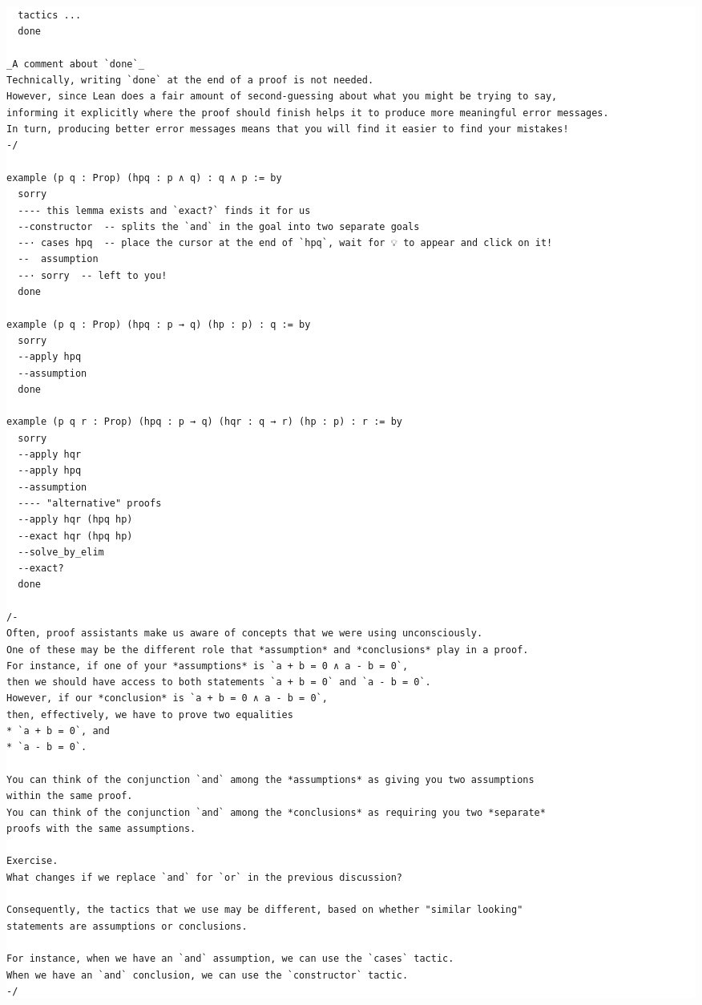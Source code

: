 ```lean
  tactics ...
  done

_A comment about `done`_
Technically, writing `done` at the end of a proof is not needed.
However, since Lean does a fair amount of second-guessing about what you might be trying to say,
informing it explicitly where the proof should finish helps it to produce more meaningful error messages.
In turn, producing better error messages means that you will find it easier to find your mistakes!
-/

example (p q : Prop) (hpq : p ∧ q) : q ∧ p := by
  sorry
  ---- this lemma exists and `exact?` finds it for us
  --constructor  -- splits the `and` in the goal into two separate goals
  --· cases hpq  -- place the cursor at the end of `hpq`, wait for 💡 to appear and click on it!
  --  assumption
  --· sorry  -- left to you!
  done

example (p q : Prop) (hpq : p → q) (hp : p) : q := by
  sorry
  --apply hpq
  --assumption
  done

example (p q r : Prop) (hpq : p → q) (hqr : q → r) (hp : p) : r := by
  sorry
  --apply hqr
  --apply hpq
  --assumption
  ---- "alternative" proofs
  --apply hqr (hpq hp)
  --exact hqr (hpq hp)
  --solve_by_elim
  --exact?
  done

/-
Often, proof assistants make us aware of concepts that we were using unconsciously.
One of these may be the different role that *assumption* and *conclusions* play in a proof.
For instance, if one of your *assumptions* is `a + b = 0 ∧ a - b = 0`,
then we should have access to both statements `a + b = 0` and `a - b = 0`.
However, if our *conclusion* is `a + b = 0 ∧ a - b = 0`,
then, effectively, we have to prove two equalities
* `a + b = 0`, and
* `a - b = 0`.

You can think of the conjunction `and` among the *assumptions* as giving you two assumptions
within the same proof.
You can think of the conjunction `and` among the *conclusions* as requiring you two *separate*
proofs with the same assumptions.

Exercise.
What changes if we replace `and` for `or` in the previous discussion?

Consequently, the tactics that we use may be different, based on whether "similar looking"
statements are assumptions or conclusions.

For instance, when we have an `and` assumption, we can use the `cases` tactic.
When we have an `and` conclusion, we can use the `constructor` tactic.
-/

```